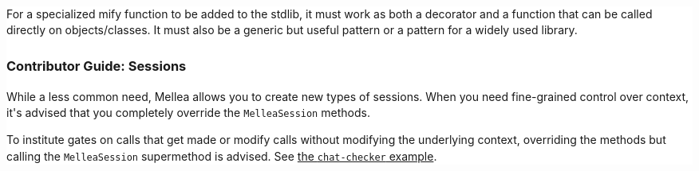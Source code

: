 For a specialized mify function to be added to the stdlib, it must work as both a decorator and a function that can be called directly on objects/classes. It must also be a generic but useful pattern or a pattern for a widely used library.

### Contributor Guide: Sessions
While a less common need, Mellea allows you to create new types of sessions. When you need fine-grained control over context, it's advised that you completely override the `MelleaSession` methods.

To institute gates on calls that get made or modify calls without modifying the underlying context, overriding the methods but calling the `MelleaSession` supermethod is advised. See [the `chat-checker` example](./examples/sessions/creating_a_new_type_of_session.py).
